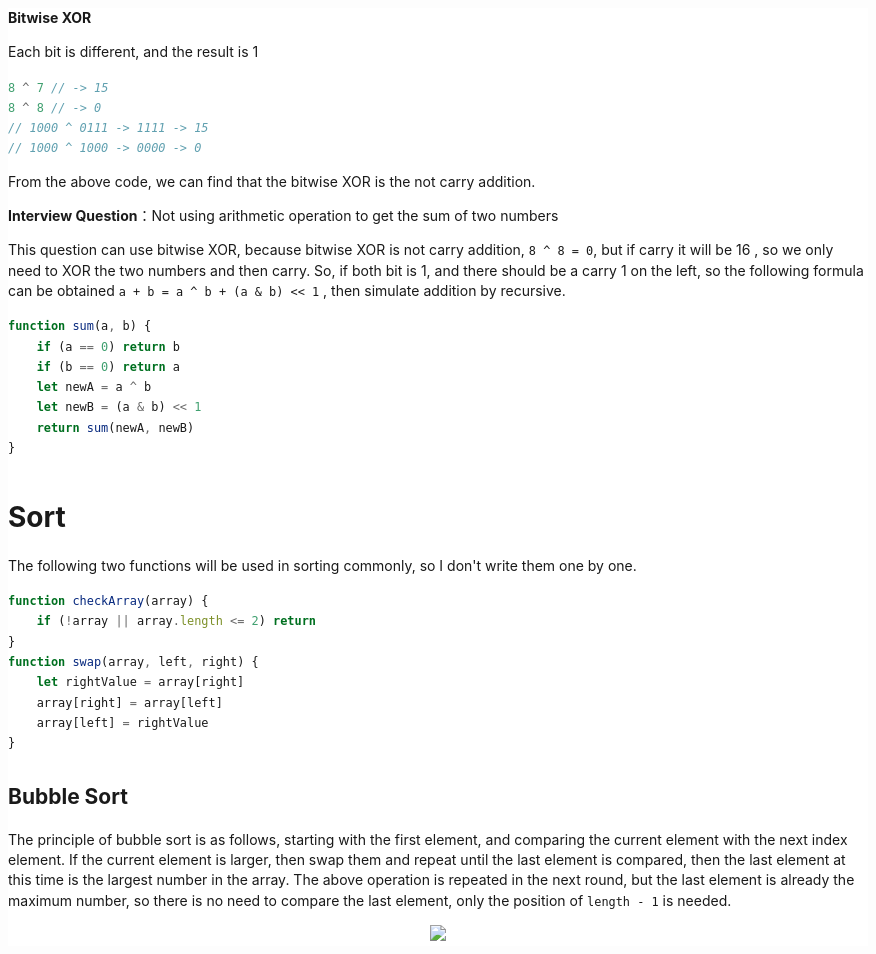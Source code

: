**Bitwise XOR**

Each bit is different, and the result is 1

```js
8 ^ 7 // -> 15
8 ^ 8 // -> 0
// 1000 ^ 0111 -> 1111 -> 15
// 1000 ^ 1000 -> 0000 -> 0
```

From the above code, we can find that the bitwise XOR is the not carry addition.

**Interview Question**：Not using arithmetic operation to get the sum of two numbers

This question can use bitwise XOR, because bitwise XOR is not carry addition, `8 ^ 8 = 0`, but if carry it will be 16 , so we only need to XOR the two numbers and then carry. So, if both bit is 1, and there should be a carry 1 on the left, so the following formula can be obtained `a + b = a ^ b + (a & b) << 1` , then simulate addition by recursive.

```js
function sum(a, b) {
    if (a == 0) return b
    if (b == 0) return a
    let newA = a ^ b
    let newB = (a & b) << 1
    return sum(newA, newB)
}
```

# Sort

The following two functions will be used in sorting commonly, so I don't write them one by one.

```js
function checkArray(array) {
    if (!array || array.length <= 2) return
}
function swap(array, left, right) {
    let rightValue = array[right]
    array[right] = array[left]
    array[left] = rightValue
}
```

## Bubble Sort

The principle of bubble sort is as follows, starting with the first element, and comparing the current element with the next index element. If the current element is larger, then swap them and repeat until the last element is compared, then the last element at this time is the largest number in the array. The above operation is repeated in the next round, but the last element is already the maximum number, so there is no need to compare the last element, only the position of `length - 1` is needed.

<div align="center">
<img src="https://user-gold-cdn.xitu.io/2018/4/12/162b895b452b306c?w=670&h=508&f=gif&s=282307" width="500" />
</div>
